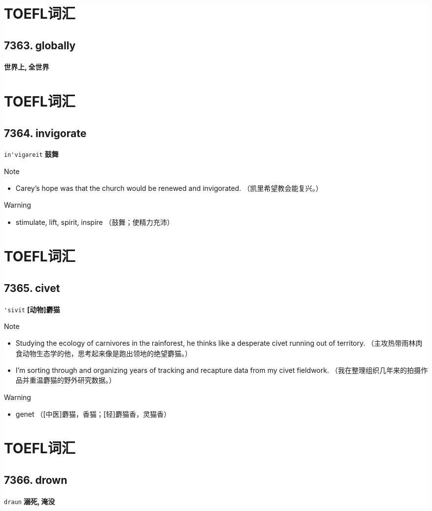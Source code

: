 # TOEFL词汇

## 7363. globally

**世界上, 全世界**

# TOEFL词汇

## 7364. invigorate

`in'viɡəreit`  **鼓舞**

> [!NOTE]
>
> - Carey’s hope was that the church would be renewed and invigorated. （凯里希望教会能复兴。）
>

> [!WARNING]
>
> - stimulate, lift, spirit, inspire （鼓舞；使精力充沛）
>

# TOEFL词汇

## 7365. civet

`'sivit`  **[动物]麝猫**

> [!NOTE]
>
> - Studying the ecology of carnivores in the rainforest, he thinks like a desperate civet running out of territory. （主攻热带雨林肉食动物生态学的他，思考起来像是跑出领地的绝望麝猫。）
>
> - I’m sorting through and organizing years of tracking and recapture data from my civet fieldwork. （我在整理组织几年来的拍摄作品并重温麝猫的野外研究数据。）
>

> [!WARNING]
>
> - genet （[中医]麝猫，香猫；[轻]麝猫香，灵猫香）
>

# TOEFL词汇

## 7366. drown

`draun`  **溺死, 淹没**
